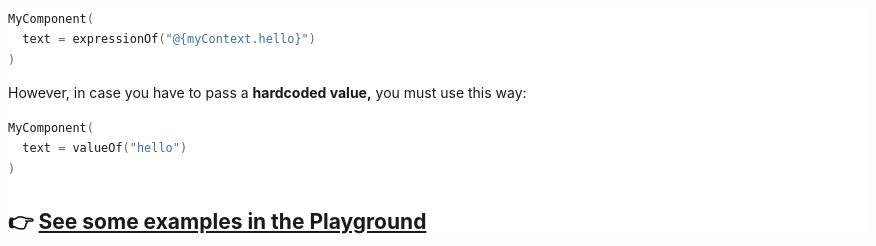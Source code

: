 ```kotlin
MyComponent(
  text = expressionOf("@{myContext.hello}")
)
```



However, in case you have to pass a **hardcoded value,** you must use this way:



```kotlin
MyComponent(
  text = valueOf("hello")
)
```



## 👉 [See some examples in the Playground](https://beagle-playground.netlify.app/#/demo/component-interaction)
